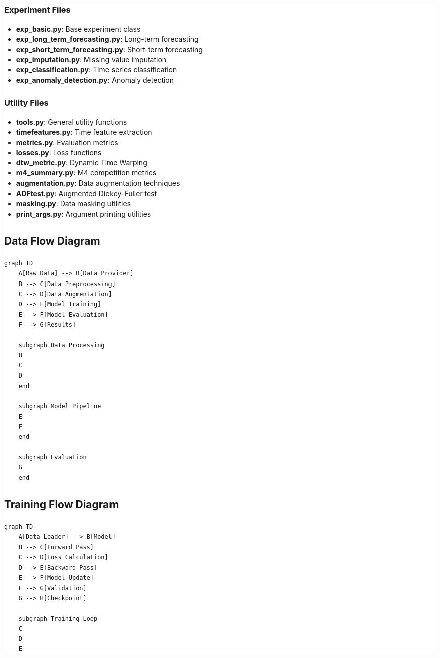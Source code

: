### Experiment Files
- **exp_basic.py**: Base experiment class
- **exp_long_term_forecasting.py**: Long-term forecasting
- **exp_short_term_forecasting.py**: Short-term forecasting
- **exp_imputation.py**: Missing value imputation
- **exp_classification.py**: Time series classification
- **exp_anomaly_detection.py**: Anomaly detection

### Utility Files
- **tools.py**: General utility functions
- **timefeatures.py**: Time feature extraction
- **metrics.py**: Evaluation metrics
- **losses.py**: Loss functions
- **dtw_metric.py**: Dynamic Time Warping
- **m4_summary.py**: M4 competition metrics
- **augmentation.py**: Data augmentation techniques
- **ADFtest.py**: Augmented Dickey-Fuller test
- **masking.py**: Data masking utilities
- **print_args.py**: Argument printing utilities

## Data Flow Diagram

```mermaid
graph TD
    A[Raw Data] --> B[Data Provider]
    B --> C[Data Preprocessing]
    C --> D[Data Augmentation]
    D --> E[Model Training]
    E --> F[Model Evaluation]
    F --> G[Results]
    
    subgraph Data Processing
    B
    C
    D
    end
    
    subgraph Model Pipeline
    E
    F
    end
    
    subgraph Evaluation
    G
    end
```

## Training Flow Diagram

```mermaid
graph TD
    A[Data Loader] --> B[Model]
    B --> C[Forward Pass]
    C --> D[Loss Calculation]
    D --> E[Backward Pass]
    E --> F[Model Update]
    F --> G[Validation]
    G --> H[Checkpoint]
    
    subgraph Training Loop
    C
    D
    E
```
